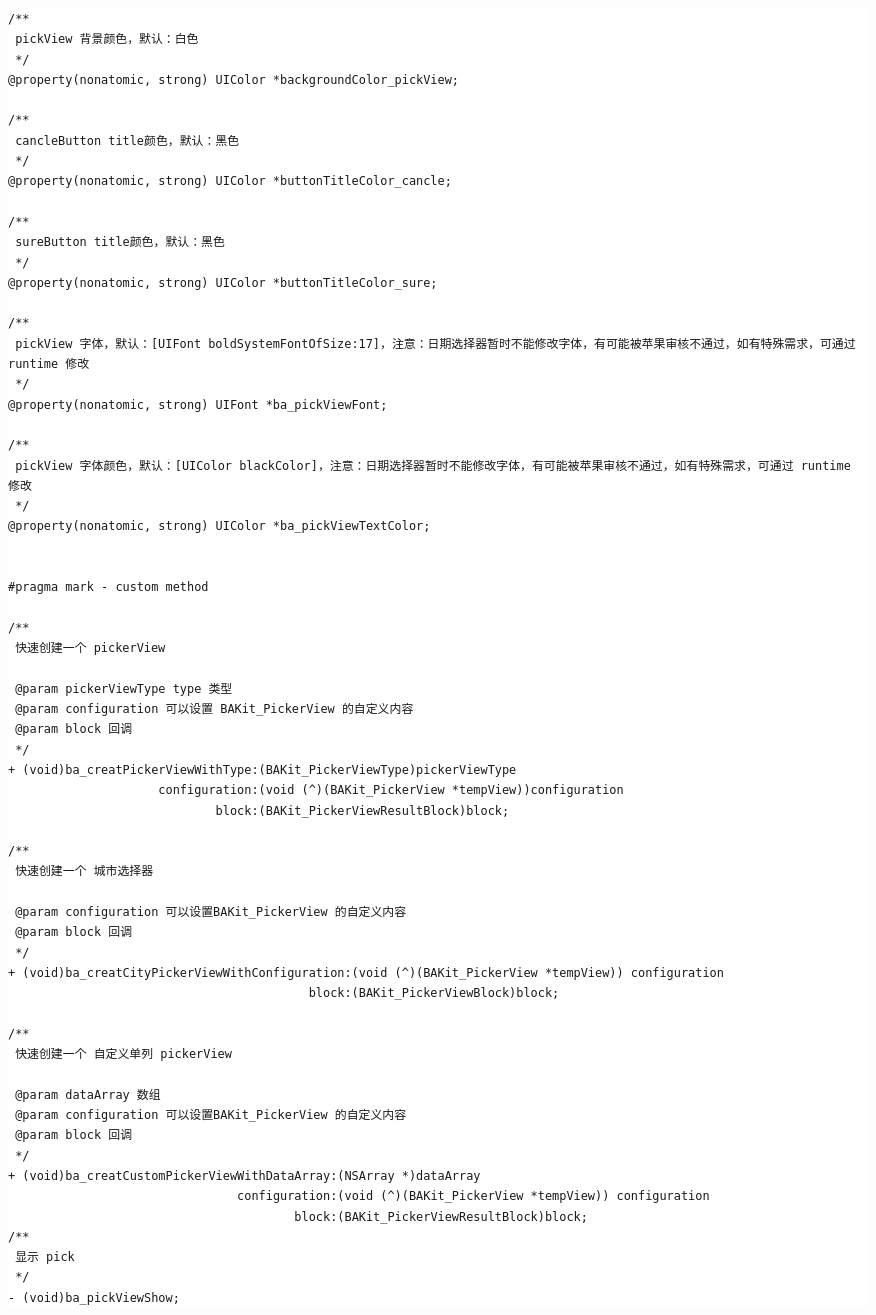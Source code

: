 ```
/**
 pickView 背景颜色，默认：白色
 */
@property(nonatomic, strong) UIColor *backgroundColor_pickView;

/**
 cancleButton title颜色，默认：黑色
 */
@property(nonatomic, strong) UIColor *buttonTitleColor_cancle;

/**
 sureButton title颜色，默认：黑色
 */
@property(nonatomic, strong) UIColor *buttonTitleColor_sure;

/**
 pickView 字体，默认：[UIFont boldSystemFontOfSize:17]，注意：日期选择器暂时不能修改字体，有可能被苹果审核不通过，如有特殊需求，可通过 runtime 修改
 */
@property(nonatomic, strong) UIFont *ba_pickViewFont;

/**
 pickView 字体颜色，默认：[UIColor blackColor]，注意：日期选择器暂时不能修改字体，有可能被苹果审核不通过，如有特殊需求，可通过 runtime 修改
 */
@property(nonatomic, strong) UIColor *ba_pickViewTextColor;


#pragma mark - custom method

/**
 快速创建一个 pickerView
 
 @param pickerViewType type 类型
 @param configuration 可以设置 BAKit_PickerView 的自定义内容
 @param block 回调
 */
+ (void)ba_creatPickerViewWithType:(BAKit_PickerViewType)pickerViewType
                     configuration:(void (^)(BAKit_PickerView *tempView))configuration
                             block:(BAKit_PickerViewResultBlock)block;

/**
 快速创建一个 城市选择器

 @param configuration 可以设置BAKit_PickerView 的自定义内容
 @param block 回调
 */
+ (void)ba_creatCityPickerViewWithConfiguration:(void (^)(BAKit_PickerView *tempView)) configuration
                                          block:(BAKit_PickerViewBlock)block;

/**
 快速创建一个 自定义单列 pickerView

 @param dataArray 数组
 @param configuration 可以设置BAKit_PickerView 的自定义内容
 @param block 回调
 */
+ (void)ba_creatCustomPickerViewWithDataArray:(NSArray *)dataArray
                                configuration:(void (^)(BAKit_PickerView *tempView)) configuration
                                        block:(BAKit_PickerViewResultBlock)block;
/**
 显示 pick
 */
- (void)ba_pickViewShow;
```